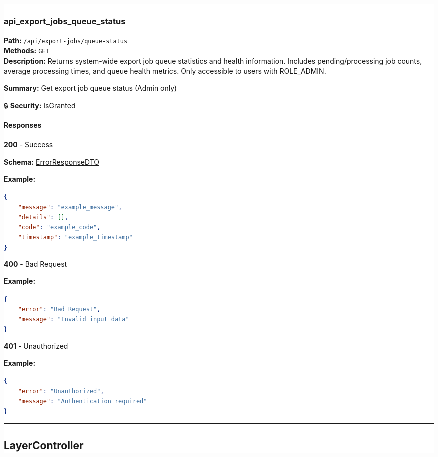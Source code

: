 
---

### api_export_jobs_queue_status

**Path:** `/api/export-jobs/queue-status`  
**Methods:** `GET`  
**Description:** Returns system-wide export job queue statistics and health information.
Includes pending/processing job counts, average processing times, and queue health metrics.
Only accessible to users with ROLE_ADMIN.

**Summary:** Get export job queue status (Admin only)

🔒 **Security:** IsGranted

#### Responses

**200** - Success

**Schema:** [ErrorResponseDTO](#errorresponsedto)

**Example:**

```json
{
    "message": "example_message",
    "details": [],
    "code": "example_code",
    "timestamp": "example_timestamp"
}
```

**400** - Bad Request

**Example:**

```json
{
    "error": "Bad Request",
    "message": "Invalid input data"
}
```

**401** - Unauthorized

**Example:**

```json
{
    "error": "Unauthorized",
    "message": "Authentication required"
}
```


---

## LayerController
